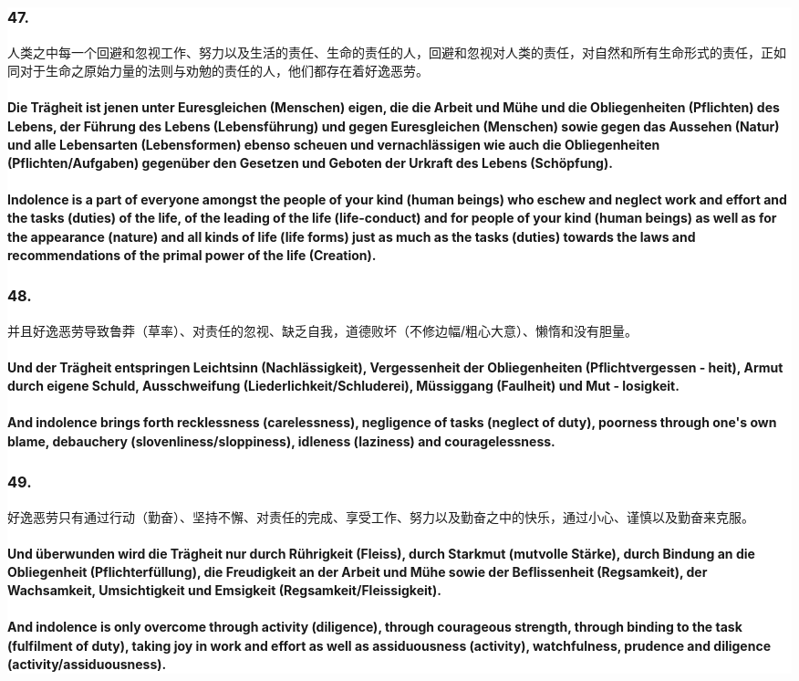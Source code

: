 ### 47.

人类之中每一个回避和忽视工作、努力以及生活的责任、生命的责任的人，回避和忽视对人类的责任，对自然和所有生命形式的责任，正如同对于生命之原始力量的法则与劝勉的责任的人，他们都存在着好逸恶劳。

#### Die Trägheit ist jenen unter Euresgleichen (Menschen) eigen, die die Arbeit und Mühe und die Obliegenheiten (Pflichten) des Lebens, der Führung des Lebens (Lebensführung) und gegen Euresgleichen (Menschen) sowie gegen das Aussehen (Natur) und alle Lebensarten (Lebensformen) ebenso scheuen und vernachlässigen wie auch die Obliegenheiten (Pflichten/Aufgaben) gegenüber den Gesetzen und Geboten der Urkraft des Lebens (Schöpfung).

#### Indolence is a part of everyone amongst the people of your kind (human beings) who eschew and neglect work and effort and the tasks (duties) of the life, of the leading of the life (life-conduct) and for people of your kind (human beings) as well as for the appearance (nature) and all kinds of life (life forms) just as much as the tasks (duties) towards the laws and recommendations of the primal power of the life (Creation).

### 48.

并且好逸恶劳导致鲁莽（草率）、对责任的忽视、缺乏自我，道德败坏（不修边幅/粗心大意）、懒惰和没有胆量。

#### Und der Trägheit entspringen Leichtsinn (Nachlässigkeit), Vergessenheit der Obliegenheiten (Pflichtvergessen - heit), Armut durch eigene Schuld, Ausschweifung (Liederlichkeit/Schluderei), Müssiggang (Faulheit) und Mut - losigkeit.

#### And indolence brings forth recklessness (carelessness), negligence of tasks (neglect of duty), poorness through one's own blame, debauchery (slovenliness/sloppiness), idleness (laziness) and couragelessness.

### 49.

好逸恶劳只有通过行动（勤奋）、坚持不懈、对责任的完成、享受工作、努力以及勤奋之中的快乐，通过小心、谨慎以及勤奋来克服。

#### Und überwunden wird die Trägheit nur durch Rührigkeit (Fleiss), durch Starkmut (mutvolle Stärke), durch Bindung an die Obliegenheit (Pflichterfüllung), die Freudigkeit an der Arbeit und Mühe sowie der Beflissenheit (Regsamkeit), der Wachsamkeit, Umsichtigkeit und Emsigkeit (Regsamkeit/Fleissigkeit).

#### And indolence is only overcome through activity (diligence), through courageous strength, through binding to the task (fulfilment of duty), taking joy in work and effort as well as assiduousness (activity), watchfulness, prudence and diligence (activity/assiduousness).
